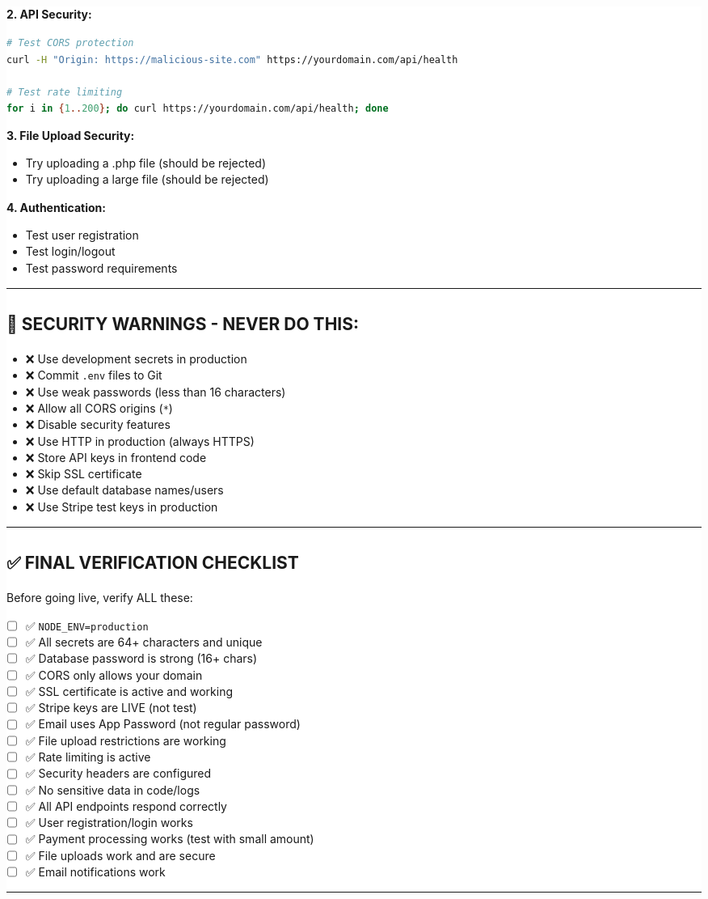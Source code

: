 **2. API Security:**
```bash
# Test CORS protection
curl -H "Origin: https://malicious-site.com" https://yourdomain.com/api/health

# Test rate limiting
for i in {1..200}; do curl https://yourdomain.com/api/health; done
```

**3. File Upload Security:**
- Try uploading a .php file (should be rejected)
- Try uploading a large file (should be rejected)

**4. Authentication:**
- Test user registration
- Test login/logout
- Test password requirements

---

## 🚨 **SECURITY WARNINGS - NEVER DO THIS:**

- ❌ Use development secrets in production
- ❌ Commit `.env` files to Git
- ❌ Use weak passwords (less than 16 characters)
- ❌ Allow all CORS origins (`*`)
- ❌ Disable security features
- ❌ Use HTTP in production (always HTTPS)
- ❌ Store API keys in frontend code
- ❌ Skip SSL certificate
- ❌ Use default database names/users
- ❌ Use Stripe test keys in production

---

## ✅ **FINAL VERIFICATION CHECKLIST**

Before going live, verify ALL these:

- [ ] ✅ `NODE_ENV=production`
- [ ] ✅ All secrets are 64+ characters and unique
- [ ] ✅ Database password is strong (16+ chars)
- [ ] ✅ CORS only allows your domain
- [ ] ✅ SSL certificate is active and working
- [ ] ✅ Stripe keys are LIVE (not test)
- [ ] ✅ Email uses App Password (not regular password)
- [ ] ✅ File upload restrictions are working
- [ ] ✅ Rate limiting is active
- [ ] ✅ Security headers are configured
- [ ] ✅ No sensitive data in code/logs
- [ ] ✅ All API endpoints respond correctly
- [ ] ✅ User registration/login works
- [ ] ✅ Payment processing works (test with small amount)
- [ ] ✅ File uploads work and are secure
- [ ] ✅ Email notifications work

---